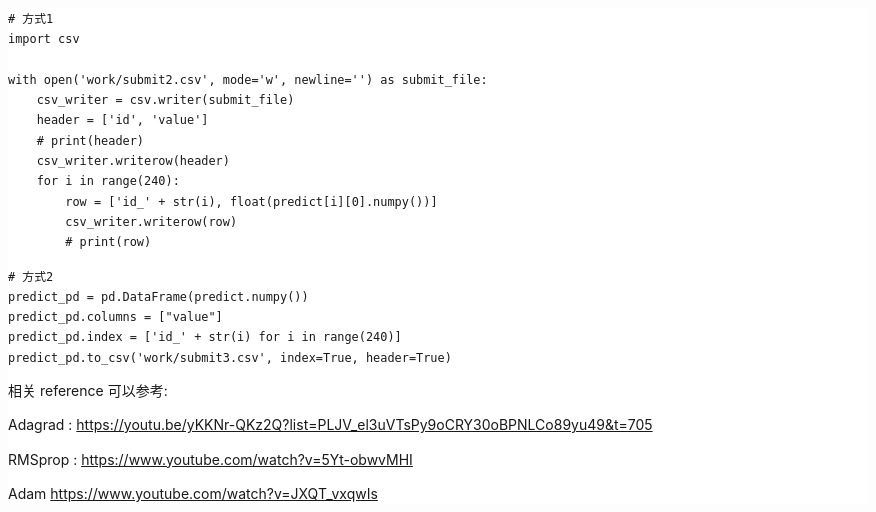 
```
# 方式1
import csv

with open('work/submit2.csv', mode='w', newline='') as submit_file:
    csv_writer = csv.writer(submit_file)
    header = ['id', 'value']
    # print(header)
    csv_writer.writerow(header)
    for i in range(240):
        row = ['id_' + str(i), float(predict[i][0].numpy())]
        csv_writer.writerow(row)
        # print(row)
```


```
# 方式2
predict_pd = pd.DataFrame(predict.numpy())
predict_pd.columns = ["value"]
predict_pd.index = ['id_' + str(i) for i in range(240)]
predict_pd.to_csv('work/submit3.csv', index=True, header=True)
```

相关 reference 可以参考:

Adagrad :
<https://youtu.be/yKKNr-QKz2Q?list=PLJV_el3uVTsPy9oCRY30oBPNLCo89yu49&t=705>

RMSprop : 
<https://www.youtube.com/watch?v=5Yt-obwvMHI> 

Adam
<https://www.youtube.com/watch?v=JXQT_vxqwIs> 


